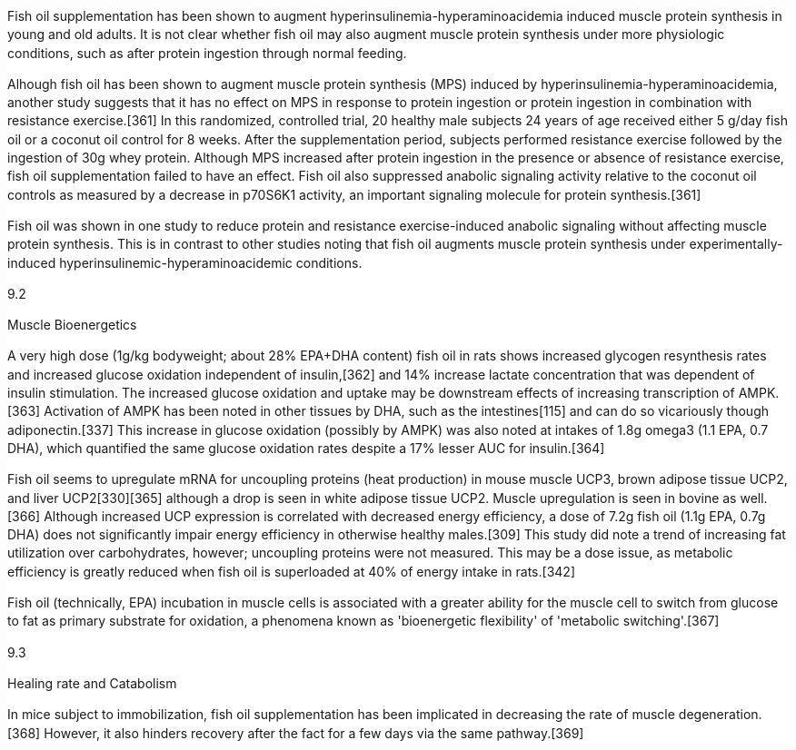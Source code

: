 
Fish oil supplementation has been shown to augment hyperinsulinemia\-hyperaminoacidemia induced muscle protein synthesis in young and old adults. It is not clear whether fish oil may also augment muscle protein synthesis under more physiologic conditions, such as after protein ingestion through normal feeding. 


Alhough fish oil has been shown to augment muscle protein synthesis (MPS) induced by hyperinsulinemia\-hyperaminoacidemia, another study suggests that it has no effect on MPS in response to protein ingestion or protein ingestion in combination with resistance exercise.\[361] In this randomized, controlled trial, 20 healthy male subjects 24 years of age received either 5 g/day fish oil or a coconut oil control for 8 weeks. After the supplementation period, subjects performed resistance exercise followed by the ingestion of 30g whey protein. Although MPS increased after protein ingestion in the presence or absence of resistance exercise, fish oil supplementation failed to have an effect. Fish oil also suppressed anabolic signaling activity relative to the coconut oil controls as measured by a decrease in p70S6K1 activity, an important signaling molecule for protein synthesis.\[361]


Fish oil was shown in one study to reduce protein and resistance exercise\-induced anabolic signaling without affecting muscle protein synthesis. This is in contrast to other studies noting that fish oil augments muscle protein synthesis under experimentally\-induced hyperinsulinemic\-hyperaminoacidemic conditions.


9.2

Muscle Bioenergetics

A very high dose (1g/kg bodyweight; about 28% EPA\+DHA content) fish oil in rats shows increased glycogen resynthesis rates and increased glucose oxidation independent of insulin,\[362] and 14% increase lactate concentration that was dependent of insulin stimulation. The increased glucose oxidation and uptake may be downstream effects of increasing transcription of AMPK.\[363] Activation of AMPK has been noted in other tissues by DHA, such as the intestines\[115] and can do so vicariously though adiponectin.\[337] This increase in glucose oxidation (possibly by AMPK) was also noted at intakes of 1\.8g omega3 (1\.1 EPA, 0\.7 DHA), which quantified the same glucose oxidation rates despite a 17% lesser AUC for insulin.\[364]

Fish oil seems to upregulate mRNA for uncoupling proteins (heat production) in mouse muscle UCP3, brown adipose tissue UCP2, and liver UCP2\[330]\[365] although a drop is seen in white adipose tissue UCP2\. Muscle upregulation is seen in bovine as well.\[366] Although increased UCP expression is correlated with decreased energy efficiency, a dose of 7\.2g fish oil (1\.1g EPA, 0\.7g DHA) does not significantly impair energy efficiency in otherwise healthy males.\[309] This study did note a trend of increasing fat utilization over carbohydrates, however; uncoupling proteins were not measured. This may be a dose issue, as metabolic efficiency is greatly reduced when fish oil is superloaded at 40% of energy intake in rats.\[342]

Fish oil (technically, EPA) incubation in muscle cells is associated with a greater ability for the muscle cell to switch from glucose to fat as primary substrate for oxidation, a phenomena known as 'bioenergetic flexibility' of 'metabolic switching'.\[367]

9.3

Healing rate and Catabolism

In mice subject to immobilization, fish oil supplementation has been implicated in decreasing the rate of muscle degeneration.\[368] However, it also hinders recovery after the fact for a few days via the same pathway.\[369]
